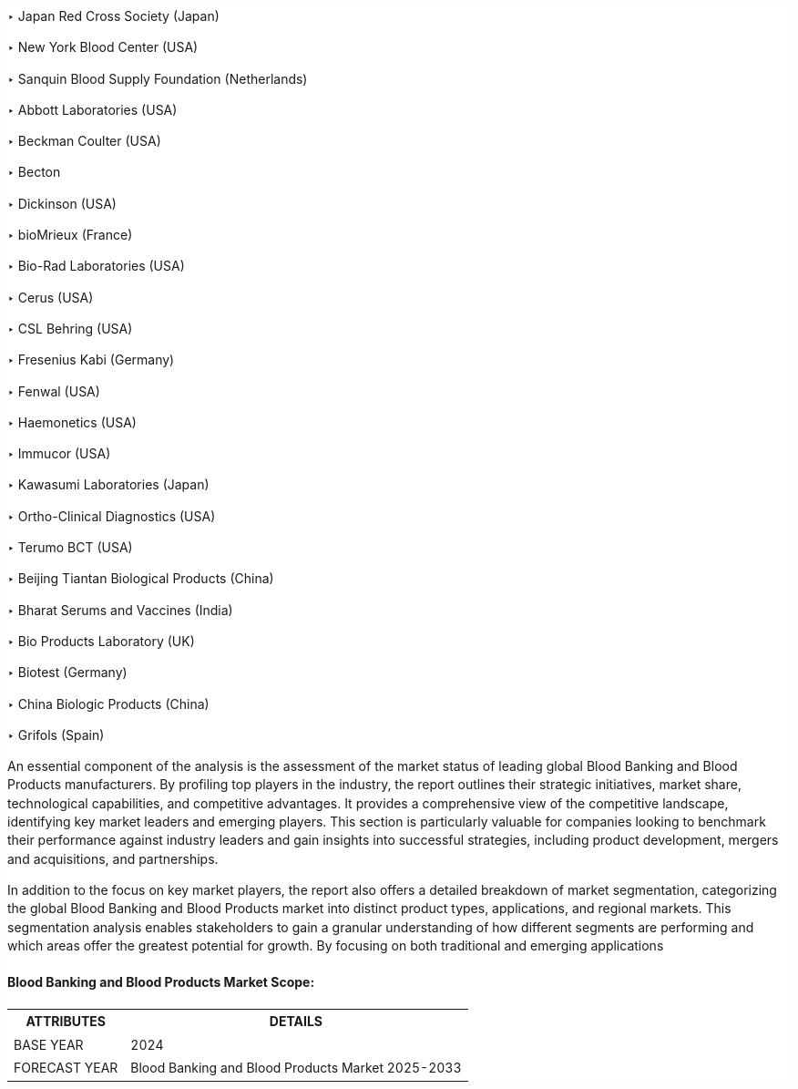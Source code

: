 ‣ Japan Red Cross Society (Japan)

‣ New York Blood Center (USA)

‣ Sanquin Blood Supply Foundation (Netherlands)

‣ Abbott Laboratories (USA)

‣ Beckman Coulter (USA)

‣ Becton

‣ Dickinson (USA)

‣ bioMrieux (France)

‣ Bio-Rad Laboratories (USA)

‣ Cerus (USA)

‣ CSL Behring (USA)

‣ Fresenius Kabi (Germany)

‣ Fenwal (USA)

‣ Haemonetics (USA)

‣ Immucor (USA)

‣ Kawasumi Laboratories (Japan)

‣ Ortho-Clinical Diagnostics (USA)

‣ Terumo BCT (USA)

‣ Beijing Tiantan Biological Products (China)

‣ Bharat Serums and Vaccines (India)

‣ Bio Products Laboratory (UK)

‣ Biotest (Germany)

‣ China Biologic Products (China)

‣ Grifols (Spain)

An essential component of the analysis is the assessment of the market status of leading global Blood Banking and Blood Products manufacturers. By profiling top players in the industry, the report outlines their strategic initiatives, market share, technological capabilities, and competitive advantages. It provides a comprehensive view of the competitive landscape, identifying key market leaders and emerging players. This section is particularly valuable for companies looking to benchmark their performance against industry leaders and gain insights into successful strategies, including product development, mergers and acquisitions, and partnerships.

In addition to the focus on key market players, the report also offers a detailed breakdown of market segmentation, categorizing the global Blood Banking and Blood Products market into distinct product types, applications, and regional markets. This segmentation analysis enables stakeholders to gain a granular understanding of how different segments are performing and which areas offer the greatest potential for growth. By focusing on both traditional and emerging applications

<h4>Blood Banking and Blood Products Market Scope:</h4>
<table>
<tr>
<th>ATTRIBUTES</th>
<th>DETAILS</th>
</tr>
<tr>
<td>BASE YEAR</td>
<td>2024</td>
</tr>
<tr>
<td>FORECAST YEAR</td>
<td>Blood Banking and Blood Products Market 2025-2033</td>